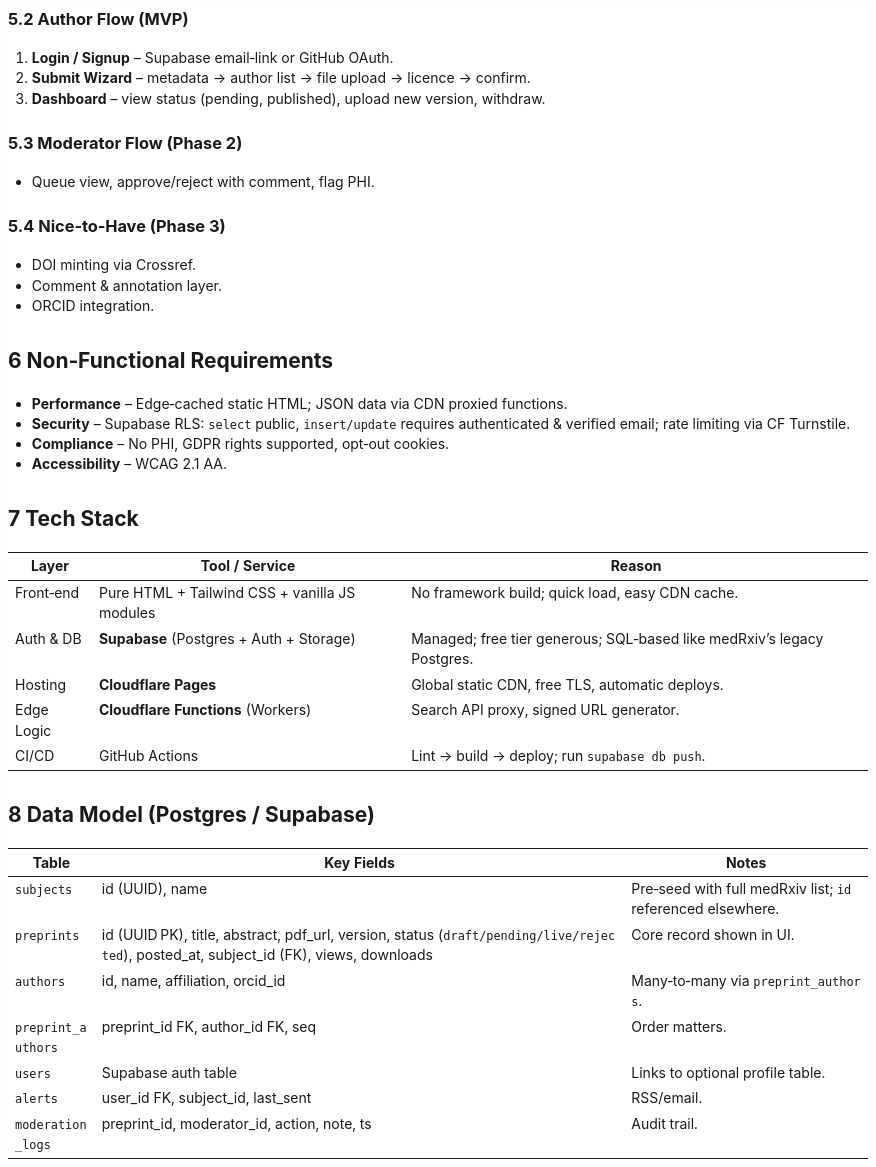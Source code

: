 ### 5.2 Author Flow (MVP)
1. **Login / Signup** – Supabase email‑link or GitHub OAuth.  
2. **Submit Wizard** – metadata → author list → file upload → licence → confirm.  
3. **Dashboard** – view status (pending, published), upload new version, withdraw.

### 5.3 Moderator Flow (Phase 2)
* Queue view, approve/reject with comment, flag PHI.

### 5.4 Nice‑to‑Have (Phase 3)
* DOI minting via Crossref.  
* Comment & annotation layer.  
* ORCID integration.

## 6 Non‑Functional Requirements
* **Performance** – Edge‑cached static HTML; JSON data via CDN proxied functions.  
* **Security** – Supabase RLS: `select` public, `insert/update` requires authenticated & verified email; rate limiting via CF Turnstile.  
* **Compliance** – No PHI, GDPR rights supported, opt‑out cookies.  
* **Accessibility** – WCAG 2.1 AA.

## 7 Tech Stack
| Layer | Tool / Service | Reason |
|-------|----------------|--------|
| Front‑end | Pure HTML + Tailwind CSS + vanilla JS modules | No framework build; quick load, easy CDN cache. |
| Auth & DB | **Supabase** (Postgres + Auth + Storage) | Managed; free tier generous; SQL‑based like medRxiv’s legacy Postgres. |
| Hosting | **Cloudflare Pages** | Global static CDN, free TLS, automatic deploys. |
| Edge Logic | **Cloudflare Functions** (Workers) | Search API proxy, signed URL generator. |
| CI/CD | GitHub Actions | Lint → build → deploy; run `supabase db push`. |

## 8 Data Model (Postgres / Supabase)
| Table | Key Fields | Notes |
|-------|-----------|-------|
| `subjects` | id (UUID), name | Pre‑seed with full medRxiv list; `id` referenced elsewhere. |
| `preprints` | id (UUID PK), title, abstract, pdf_url, version, status (`draft/pending/live/rejected`), posted_at, subject_id (FK), views, downloads | Core record shown in UI. |
| `authors` | id, name, affiliation, orcid_id | Many‑to‑many via `preprint_authors`. |
| `preprint_authors` | preprint_id FK, author_id FK, seq | Order matters. |
| `users` | Supabase auth table | Links to optional profile table. |
| `alerts` | user_id FK, subject_id, last_sent | RSS/email. |
| `moderation_logs` | preprint_id, moderator_id, action, note, ts | Audit trail.

